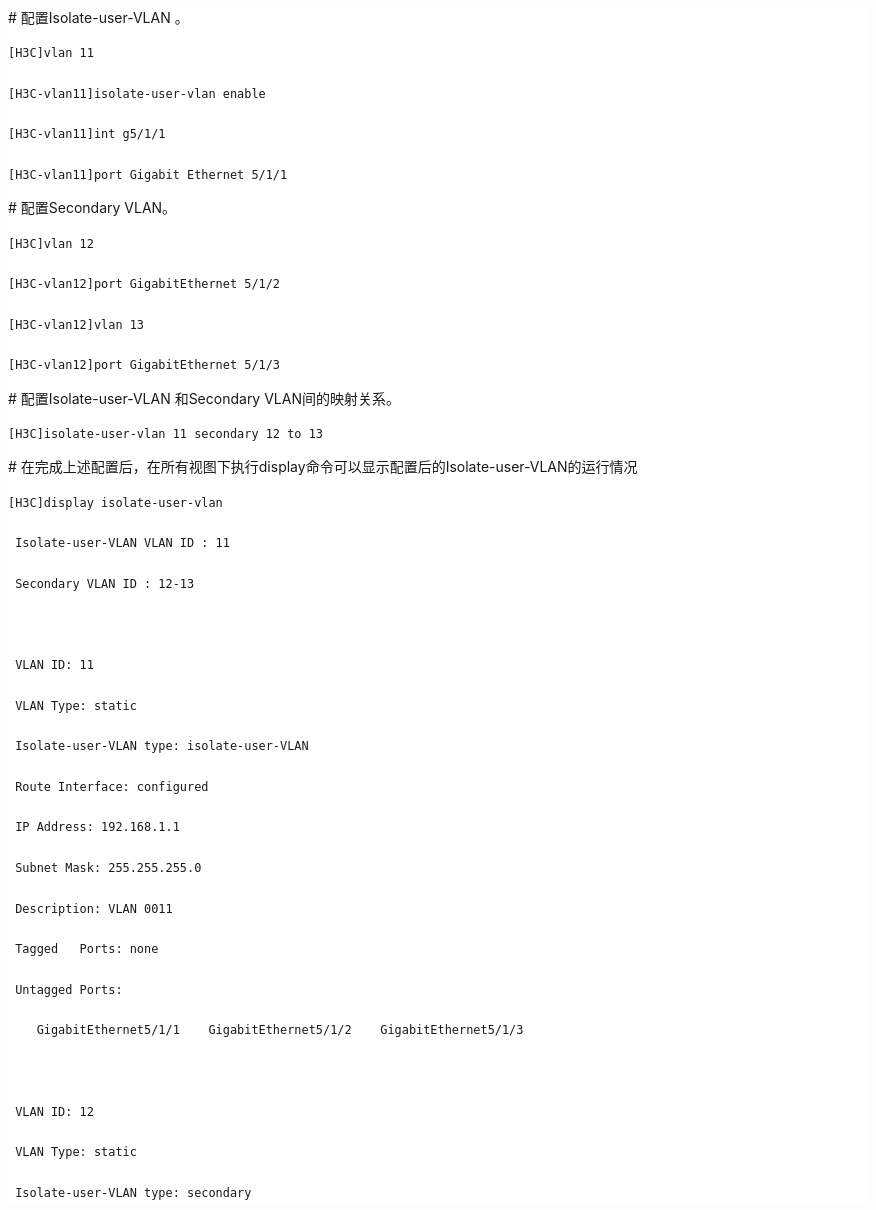 \# 配置Isolate-user-VLAN 。
```
[H3C]vlan 11

[H3C-vlan11]isolate-user-vlan enable

[H3C-vlan11]int g5/1/1

[H3C-vlan11]port Gigabit Ethernet 5/1/1
```


\# 配置Secondary VLAN。
```
[H3C]vlan 12

[H3C-vlan12]port GigabitEthernet 5/1/2

[H3C-vlan12]vlan 13

[H3C-vlan12]port GigabitEthernet 5/1/3
```


\# 配置Isolate-user-VLAN 和Secondary VLAN间的映射关系。
```
[H3C]isolate-user-vlan 11 secondary 12 to 13
```


\# 在完成上述配置后，在所有视图下执行display命令可以显示配置后的Isolate-user-VLAN的运行情况
```
[H3C]display isolate-user-vlan

 Isolate-user-VLAN VLAN ID : 11

 Secondary VLAN ID : 12-13



 VLAN ID: 11

 VLAN Type: static

 Isolate-user-VLAN type: isolate-user-VLAN

 Route Interface: configured

 IP Address: 192.168.1.1

 Subnet Mask: 255.255.255.0

 Description: VLAN 0011

 Tagged   Ports: none

 Untagged Ports:

    GigabitEthernet5/1/1    GigabitEthernet5/1/2    GigabitEthernet5/1/3



 VLAN ID: 12

 VLAN Type: static

 Isolate-user-VLAN type: secondary

```